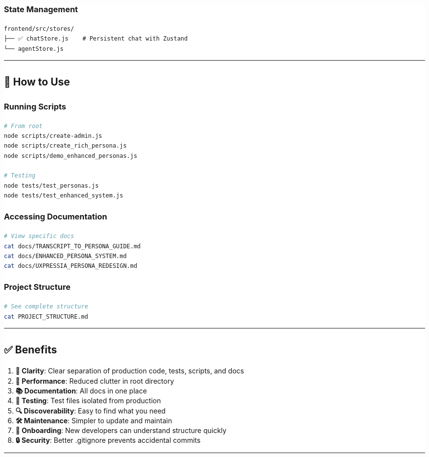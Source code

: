 ### State Management
```
frontend/src/stores/
├── ✅ chatStore.js    # Persistent chat with Zustand
└── agentStore.js
```

---

## 🔧 How to Use

### Running Scripts
```bash
# From root
node scripts/create-admin.js
node scripts/create_rich_persona.js
node scripts/demo_enhanced_personas.js

# Testing
node tests/test_personas.js
node tests/test_enhanced_system.js
```

### Accessing Documentation
```bash
# View specific docs
cat docs/TRANSCRIPT_TO_PERSONA_GUIDE.md
cat docs/ENHANCED_PERSONA_SYSTEM.md
cat docs/UXPRESSIA_PERSONA_REDESIGN.md
```

### Project Structure
```bash
# See complete structure
cat PROJECT_STRUCTURE.md
```

---

## ✅ Benefits

1. **🎯 Clarity**: Clear separation of production code, tests, scripts, and docs
2. **🚀 Performance**: Reduced clutter in root directory
3. **📚 Documentation**: All docs in one place
4. **🧪 Testing**: Test files isolated from production
5. **🔍 Discoverability**: Easy to find what you need
6. **🛠️ Maintenance**: Simpler to update and maintain
7. **👥 Onboarding**: New developers can understand structure quickly
8. **🔒 Security**: Better .gitignore prevents accidental commits

---
